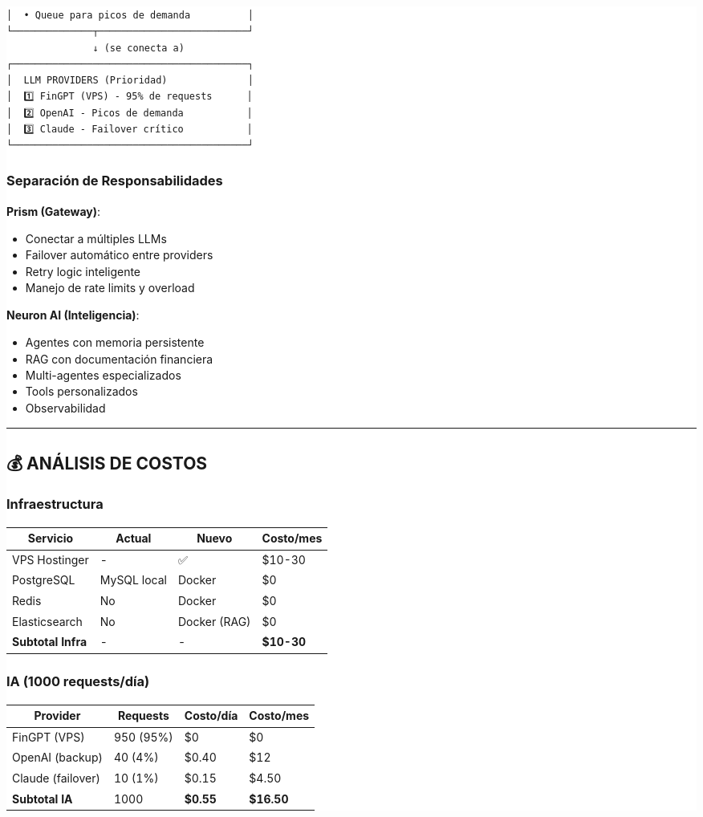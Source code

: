 ```
│  • Queue para picos de demanda          │
└──────────────┬──────────────────────────┘
               ↓ (se conecta a)
┌─────────────────────────────────────────┐
│  LLM PROVIDERS (Prioridad)              │
│  1️⃣ FinGPT (VPS) - 95% de requests      │
│  2️⃣ OpenAI - Picos de demanda           │
│  3️⃣ Claude - Failover crítico           │
└─────────────────────────────────────────┘
```

### Separación de Responsabilidades

**Prism (Gateway)**:
- Conectar a múltiples LLMs
- Failover automático entre providers
- Retry logic inteligente
- Manejo de rate limits y overload

**Neuron AI (Inteligencia)**:
- Agentes con memoria persistente
- RAG con documentación financiera
- Multi-agentes especializados
- Tools personalizados
- Observabilidad

---

## 💰 ANÁLISIS DE COSTOS

### Infraestructura

| Servicio | Actual | Nuevo | Costo/mes |
|----------|--------|-------|-----------|
| VPS Hostinger | - | ✅ | $10-30 |
| PostgreSQL | MySQL local | Docker | $0 |
| Redis | No | Docker | $0 |
| Elasticsearch | No | Docker (RAG) | $0 |
| **Subtotal Infra** | - | - | **$10-30** |

### IA (1000 requests/día)

| Provider | Requests | Costo/día | Costo/mes |
|----------|----------|-----------|-----------|
| FinGPT (VPS) | 950 (95%) | $0 | $0 |
| OpenAI (backup) | 40 (4%) | $0.40 | $12 |
| Claude (failover) | 10 (1%) | $0.15 | $4.50 |
| **Subtotal IA** | 1000 | **$0.55** | **$16.50** |
